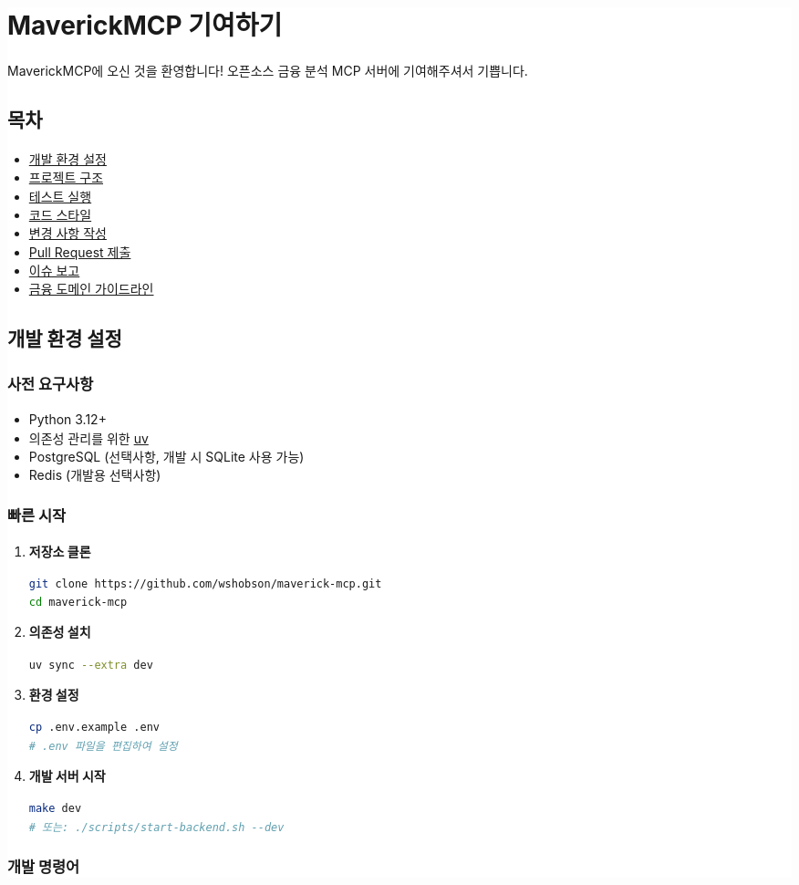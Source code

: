 # MaverickMCP 기여하기

MaverickMCP에 오신 것을 환영합니다! 오픈소스 금융 분석 MCP 서버에 기여해주셔서 기쁩니다.

## 목차

- [개발 환경 설정](#개발-환경-설정)
- [프로젝트 구조](#프로젝트-구조)
- [테스트 실행](#테스트-실행)
- [코드 스타일](#코드-스타일)
- [변경 사항 작성](#변경-사항-작성)
- [Pull Request 제출](#pull-request-제출)
- [이슈 보고](#이슈-보고)
- [금융 도메인 가이드라인](#금융-도메인-가이드라인)

## 개발 환경 설정

### 사전 요구사항

- Python 3.12+
- 의존성 관리를 위한 [uv](https://docs.astral.sh/uv/)
- PostgreSQL (선택사항, 개발 시 SQLite 사용 가능)
- Redis (개발용 선택사항)

### 빠른 시작

1. **저장소 클론**

   ```bash
   git clone https://github.com/wshobson/maverick-mcp.git
   cd maverick-mcp
   ```

2. **의존성 설치**

   ```bash
   uv sync --extra dev
   ```

3. **환경 설정**

   ```bash
   cp .env.example .env
   # .env 파일을 편집하여 설정
   ```

4. **개발 서버 시작**
   ```bash
   make dev
   # 또는: ./scripts/start-backend.sh --dev
   ```

### 개발 명령어
